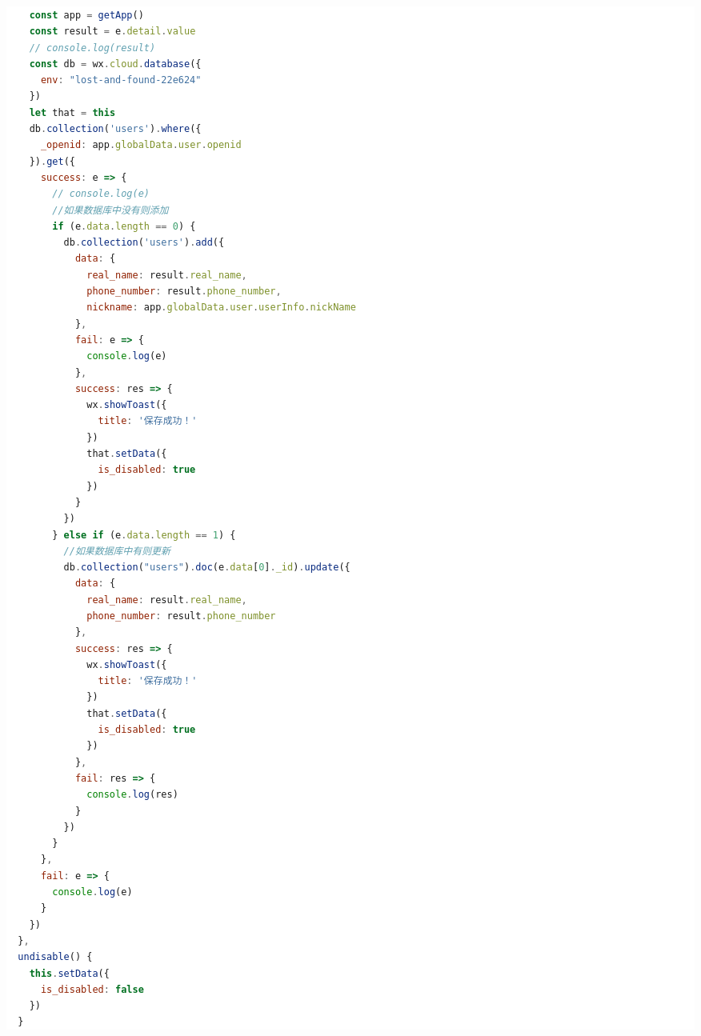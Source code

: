 ```js
    const app = getApp()
    const result = e.detail.value
    // console.log(result)
    const db = wx.cloud.database({
      env: "lost-and-found-22e624"
    })
    let that = this
    db.collection('users').where({
      _openid: app.globalData.user.openid
    }).get({
      success: e => {
        // console.log(e)
        //如果数据库中没有则添加
        if (e.data.length == 0) {
          db.collection('users').add({
            data: {
              real_name: result.real_name,
              phone_number: result.phone_number,
              nickname: app.globalData.user.userInfo.nickName
            },
            fail: e => {
              console.log(e)
            },
            success: res => {
              wx.showToast({
                title: '保存成功！'
              })
              that.setData({
                is_disabled: true
              })
            }
          })
        } else if (e.data.length == 1) {
          //如果数据库中有则更新
          db.collection("users").doc(e.data[0]._id).update({
            data: {
              real_name: result.real_name,
              phone_number: result.phone_number
            },
            success: res => {
              wx.showToast({
                title: '保存成功！'
              })
              that.setData({
                is_disabled: true
              })
            },
            fail: res => {
              console.log(res)
            }
          })
        }
      },
      fail: e => {
        console.log(e)
      }
    })
  },
  undisable() {
    this.setData({
      is_disabled: false
    })
  }
```